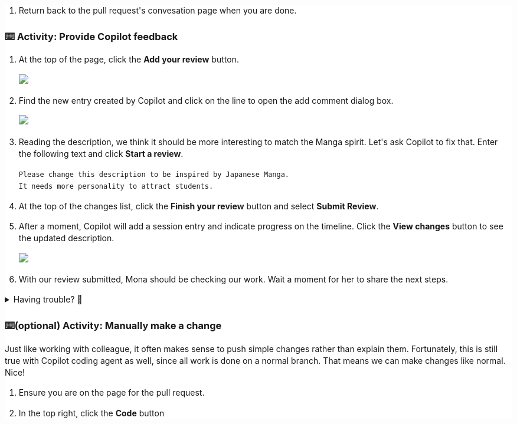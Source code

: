 1. Return back to the pull request's convesation page when you are done.

### ⌨️ Activity: Provide Copilot feedback

1. At the top of the page, click the **Add your review** button.

   <img width="350" src="https://github.com/user-attachments/assets/d71847b9-573b-451e-9c85-946a6988e3f0" />

1. Find the new entry created by Copilot and click on the line to open the add comment dialog box.

   <img width="350" src="https://github.com/user-attachments/assets/729ab9cd-83f6-400d-8ebf-d0fc7673144c" />

1. Reading the description, we think it should be more interesting to match the Manga spirit.
   Let's ask Copilot to fix that. Enter the following text and click **Start a review**.

   ```md
   Please change this description to be inspired by Japanese Manga.
   It needs more personality to attract students.
   ```

1. At the top of the changes list, click the **Finish your review** button and select **Submit Review**.

1. After a moment, Copilot will add a session entry and indicate progress on the timeline. Click the **View changes** button to see the updated description.

   <img width="350" src="https://github.com/user-attachments/assets/a5ccd7b5-4df8-406a-b3a8-80328ba210e5" />

1. With our review submitted, Mona should be checking our work. Wait a moment for her to share the next steps.

<details><summary>Having trouble? 🤷</summary></details>

### ⌨️(optional) Activity: Manually make a change

Just like working with colleague, it often makes sense to push simple changes rather than explain them. Fortunately, this is still true with Copilot coding agent as well, since all work is done on a normal branch. That means we can make changes like normal. Nice!

1. Ensure you are on the page for the pull request.

1. In the top right, click the **Code** button
